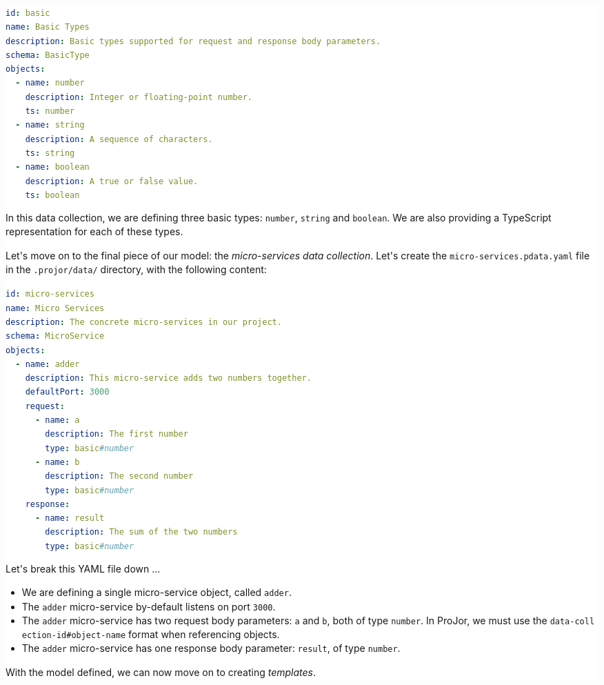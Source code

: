 ```yaml
id: basic
name: Basic Types
description: Basic types supported for request and response body parameters.
schema: BasicType
objects:
  - name: number
    description: Integer or floating-point number.
    ts: number
  - name: string
    description: A sequence of characters.
    ts: string
  - name: boolean
    description: A true or false value.
    ts: boolean
```

In this data collection, we are defining three basic types: `number`, `string` and `boolean`. We are also providing a TypeScript representation for each of these types.

Let's move on to the final piece of our model: the _micro-services data collection_. Let's create the `micro-services.pdata.yaml` file in the `.projor/data/` directory, with the following content:

```yaml
id: micro-services
name: Micro Services
description: The concrete micro-services in our project.
schema: MicroService
objects:
  - name: adder
    description: This micro-service adds two numbers together.
    defaultPort: 3000
    request:
      - name: a
        description: The first number
        type: basic#number
      - name: b
        description: The second number
        type: basic#number
    response:
      - name: result
        description: The sum of the two numbers
        type: basic#number
```

Let's break this YAML file down ...

* We are defining a single micro-service object, called `adder`.
* The `adder` micro-service by-default listens on port `3000`.
* The `adder` micro-service has two request body parameters: `a` and `b`, both of type `number`. In ProJor, we must use the `data-collection-id#object-name` format when referencing objects.
* The `adder` micro-service has one response body parameter: `result`, of type `number`.

With the model defined, we can now move on to creating _templates_.
